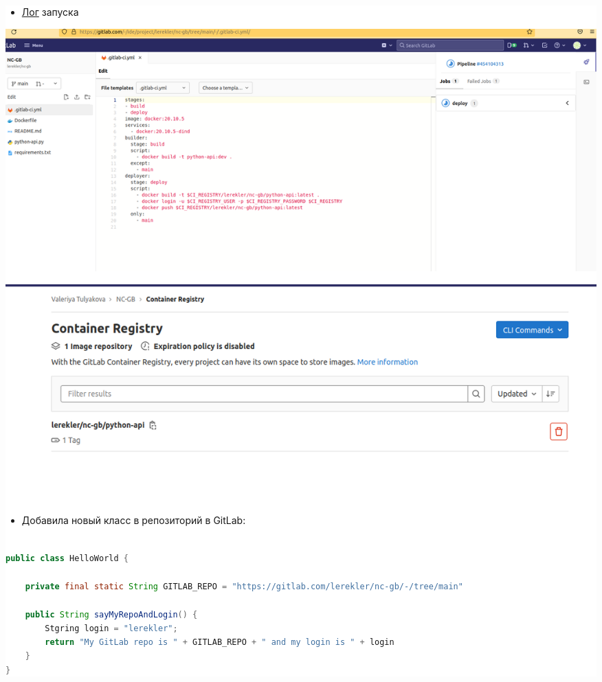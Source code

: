 
* [Лог](logs/02.md) запуска

![06](pictures/06.png)

![07](pictures/07.png)

* Добавила новый класс в репозиторий в GitLab:

```java

public class HelloWorld {

    private final static String GITLAB_REPO = "https://gitlab.com/lerekler/nc-gb/-/tree/main"

    public String sayMyRepoAndLogin() {
        Stgring login = "lerekler";
        return "My GitLab repo is " + GITLAB_REPO + " and my login is " + login
    }
}
```
